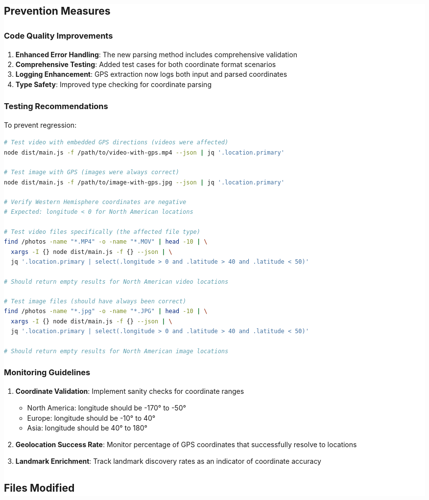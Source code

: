 ## Prevention Measures

### Code Quality Improvements

1. **Enhanced Error Handling**: The new parsing method includes comprehensive validation
2. **Comprehensive Testing**: Added test cases for both coordinate format scenarios
3. **Logging Enhancement**: GPS extraction now logs both input and parsed coordinates
4. **Type Safety**: Improved type checking for coordinate parsing

### Testing Recommendations

To prevent regression:

```bash
# Test video with embedded GPS directions (videos were affected)
node dist/main.js -f /path/to/video-with-gps.mp4 --json | jq '.location.primary'

# Test image with GPS (images were always correct)
node dist/main.js -f /path/to/image-with-gps.jpg --json | jq '.location.primary'

# Verify Western Hemisphere coordinates are negative
# Expected: longitude < 0 for North American locations

# Test video files specifically (the affected file type)
find /photos -name "*.MP4" -o -name "*.MOV" | head -10 | \
  xargs -I {} node dist/main.js -f {} --json | \
  jq '.location.primary | select(.longitude > 0 and .latitude > 40 and .latitude < 50)'

# Should return empty results for North American video locations

# Test image files (should have always been correct)
find /photos -name "*.jpg" -o -name "*.JPG" | head -10 | \
  xargs -I {} node dist/main.js -f {} --json | \
  jq '.location.primary | select(.longitude > 0 and .latitude > 40 and .latitude < 50)'

# Should return empty results for North American image locations
```

### Monitoring Guidelines

1. **Coordinate Validation**: Implement sanity checks for coordinate ranges
   - North America: longitude should be -170° to -50°
   - Europe: longitude should be -10° to 40°
   - Asia: longitude should be 40° to 180°

2. **Geolocation Success Rate**: Monitor percentage of GPS coordinates that successfully resolve to locations

3. **Landmark Enrichment**: Track landmark discovery rates as an indicator of coordinate accuracy

## Files Modified
